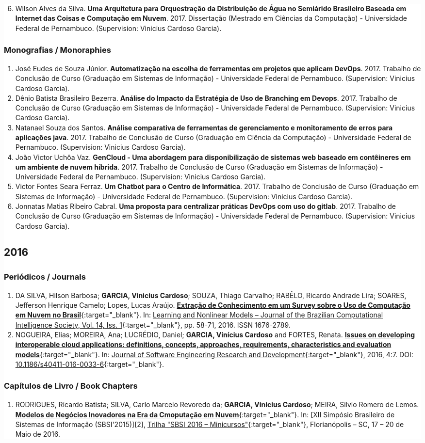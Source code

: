 6. Wilson Alves da Silva. **Uma Arquitetura para Orquestração da Distribuição de Água no Semiárido Brasileiro Baseada em Internet das Coisas e Computação em Nuvem**. 2017. Dissertação (Mestrado em Ciências da Computação) - Universidade Federal de Pernambuco. (Supervision: Vinicius Cardoso Garcia).

### Monografias / Monoraphies

1. José Eudes de Souza Júnior. **Automatização na escolha de ferramentas em projetos que aplicam DevOps**. 2017. Trabalho de Conclusão de Curso (Graduação em Sistemas de Informação) - Universidade Federal de Pernambuco. (Supervision: Vinicius Cardoso Garcia).
2. Dênio Batista Brasileiro Bezerra. **Análise do Impacto da Estratégia de Uso de Branching em Devops**. 2017. Trabalho de Conclusão de Curso (Graduação em Sistemas de Informação) - Universidade Federal de Pernambuco. (Supervision: Vinicius Cardoso Garcia).
3. Natanael Souza dos Santos. **Análise comparativa de ferramentas de gerenciamento e monitoramento de erros para aplicações java**. 2017. Trabalho de Conclusão de Curso (Graduação em Ciência da Computação) - Universidade Federal de Pernambuco. (Supervision: Vinicius Cardoso Garcia).
4. João Victor Uchôa Vaz. **GenCloud - Uma abordagem para disponibilização de sistemas web baseado em contêineres em um ambiente de nuvem híbrida**. 2017. Trabalho de Conclusão de Curso (Graduação em Sistemas de Informação) - Universidade Federal de Pernambuco. (Supervision: Vinicius Cardoso Garcia).
5. Victor Fontes Seara Ferraz. **Um Chatbot para o Centro de Informática**. 2017. Trabalho de Conclusão de Curso (Graduação em Sistemas de Informação) - Universidade Federal de Pernambuco. (Supervision: Vinicius Cardoso Garcia).
6. Jonnatas Matias Ribeiro Cabral. **Uma proposta para centralizar práticas DevOps com uso do gitlab**. 2017. Trabalho de Conclusão de Curso (Graduação em Sistemas de Informação) - Universidade Federal de Pernambuco. (Supervision: Vinicius Cardoso Garcia).

## 2016

### Periódicos / Journals

1. DA SILVA, Hilson Barbosa; **GARCIA, Vinicius Cardoso**; SOUZA, Thiago Carvalho; RABÊLO, Ricardo Andrade Lira; SOARES, Jefferson Henrique Camelo; Lopes, Lucas Araújo. [**Extração de Conhecimento em um Survey sobre o Uso de Computação em Nuvem no Brasil**](http://dx.doi.org/10.21528/LNLM-vol14-no1-art6){:target="_blank"}. In: [Learning and Nonlinear Models – Journal of the Brazilian Computational Intelligence Society, Vol. 14, Iss. 1](http://abricom.org.br/lnlm/publicacoes/vol14-no1/){:target="_blank"}, pp. 58-71, 2016. ISSN 1676-2789.
2. NOGUEIRA, Elias; MOREIRA, Ana; LUCRÉDIO, Daniel; **GARCIA, Vinícius Cardoso** and FORTES, Renata. [**Issues on developing interoperable cloud applications: definitions, concepts, approaches, requirements, characteristics and evaluation models**](http://jserd.springeropen.com/articles/10.1186/s40411-016-0033-6){:target="_blank"}. In: [Journal of Software Engineering Research and Development](http://wordpress.redirectingat.com/?id=725X1342&site=viniciusgarcia.wordpress.com&xs=1&isjs=1&url=http%3A%2F%2Ft.umblr.com%2Fredirect%3Fz%3Dhttp%253A%252F%252Fjserd.springeropen.com%252F%26t%3DNGE1NWYxZjY5ODNhMzlmODllNzZiN2NjMzVhNmIxYTZkMTk5Yjc5NSxUbU4zdWpESg%253D%253D%26m%3D0&xguid=fc85fe889e355df005d7385eb22e165d&xuuid=96d73eba61a2f018b2b9740fe05447e5&xsessid=8432e66c713fb95cffdd7db4f470ab2a&xcreo=0&xed=0&sref=https%3A%2F%2Fviniciusgarcia.wordpress.com%2Fpublications%2F&pref=https%3A%2F%2Fviniciusgarcia.wordpress.com%2Fabout%2F&xtz=180&abp=1){:target="_blank"}, 2016, 4:7. DOI: [10.1186/s40411-016-0033-6](http://dx.doi.org/10.1186/s40411-016-0033-6){:target="_blank"}.

### Capítulos de Livro / Book Chapters

1. RODRIGUES, Ricardo Batista; SILVA, Carlo Marcelo Revoredo da; **GARCIA, Vinicius Cardoso**; MEIRA, Silvio Romero de Lemos. [**Modelos de Negócios Inovadores na Era da Cmoputação em Nuvem**](http://sbsi2016.ufsc.br/?page_id=5060){:target="_blank"}. In: [XII Simpósio Brasileiro de Sistemas de Informação (SBSI'2015)][2], [Trilha "SBSI 2016 – Minicursos"](http://sbsi2016.ufsc.br/?page_id=4548){:target="_blank"}, Florianópolis – SC, 17 – 20 de Maio de 2016.
